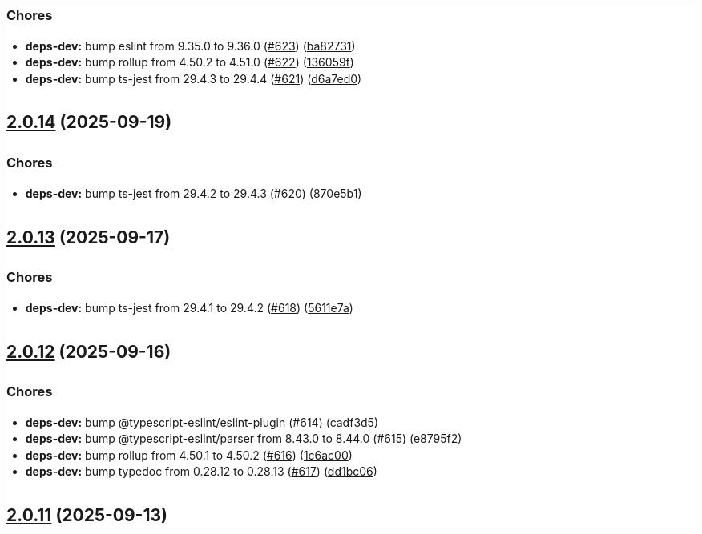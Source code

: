 ### Chores

* **deps-dev:** bump eslint from 9.35.0 to 9.36.0 ([#623](https://github.com/arthur-melo/abuseipdb-client/issues/623)) ([ba82731](https://github.com/arthur-melo/abuseipdb-client/commit/ba827310a218b96b232ff864600d51f2fedbcf59))
* **deps-dev:** bump rollup from 4.50.2 to 4.51.0 ([#622](https://github.com/arthur-melo/abuseipdb-client/issues/622)) ([136059f](https://github.com/arthur-melo/abuseipdb-client/commit/136059fd5d7f648400446f12ad84578207e3ec5b))
* **deps-dev:** bump ts-jest from 29.4.3 to 29.4.4 ([#621](https://github.com/arthur-melo/abuseipdb-client/issues/621)) ([d6a7ed0](https://github.com/arthur-melo/abuseipdb-client/commit/d6a7ed08c719dcb7a832a8bbafb422f3f3ae6d94))

## [2.0.14](https://github.com/arthur-melo/abuseipdb-client/compare/v2.0.13...v2.0.14) (2025-09-19)

### Chores

* **deps-dev:** bump ts-jest from 29.4.2 to 29.4.3 ([#620](https://github.com/arthur-melo/abuseipdb-client/issues/620)) ([870e5b1](https://github.com/arthur-melo/abuseipdb-client/commit/870e5b147bf73428601da3f0a82e05a547c69b8e))

## [2.0.13](https://github.com/arthur-melo/abuseipdb-client/compare/v2.0.12...v2.0.13) (2025-09-17)

### Chores

* **deps-dev:** bump ts-jest from 29.4.1 to 29.4.2 ([#618](https://github.com/arthur-melo/abuseipdb-client/issues/618)) ([5611e7a](https://github.com/arthur-melo/abuseipdb-client/commit/5611e7a7d724425e99fe3d721957c3b5630b8b32))

## [2.0.12](https://github.com/arthur-melo/abuseipdb-client/compare/v2.0.11...v2.0.12) (2025-09-16)

### Chores

* **deps-dev:** bump @typescript-eslint/eslint-plugin ([#614](https://github.com/arthur-melo/abuseipdb-client/issues/614)) ([cadf3d5](https://github.com/arthur-melo/abuseipdb-client/commit/cadf3d563541e2ce2740aa839acf9f0c4b543f76))
* **deps-dev:** bump @typescript-eslint/parser from 8.43.0 to 8.44.0 ([#615](https://github.com/arthur-melo/abuseipdb-client/issues/615)) ([e8795f2](https://github.com/arthur-melo/abuseipdb-client/commit/e8795f2e4f12c82713d99b3127d26986882b3b04))
* **deps-dev:** bump rollup from 4.50.1 to 4.50.2 ([#616](https://github.com/arthur-melo/abuseipdb-client/issues/616)) ([1c6ac00](https://github.com/arthur-melo/abuseipdb-client/commit/1c6ac00a1077d1480724033887d048d5bc4be170))
* **deps-dev:** bump typedoc from 0.28.12 to 0.28.13 ([#617](https://github.com/arthur-melo/abuseipdb-client/issues/617)) ([dd1bc06](https://github.com/arthur-melo/abuseipdb-client/commit/dd1bc06eafb47a012a01e717dc14a2e7e42df5e1))

## [2.0.11](https://github.com/arthur-melo/abuseipdb-client/compare/v2.0.10...v2.0.11) (2025-09-13)
